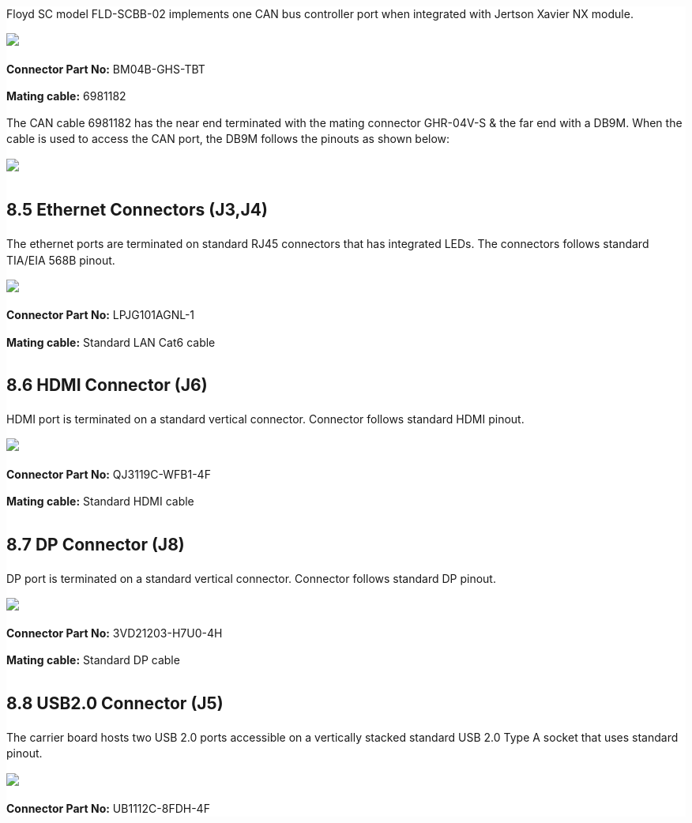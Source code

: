 Floyd SC model FLD-SCBB-02 implements one CAN bus controller port when integrated with Jertson Xavier NX module.

![](broken-reference)

**Connector Part No:** BM04B-GHS-TBT

**Mating cable:** 6981182

The CAN cable 6981182 has the near end terminated with the mating connector GHR-04V-S & the far end with a DB9M. When the cable is used to access the CAN port, the DB9M follows the pinouts as shown below:

![](broken-reference)

## 8.5 Ethernet Connectors (J3,J4)

The ethernet ports are terminated on standard RJ45 connectors that has integrated LEDs. The connectors follows standard TIA/EIA 568B pinout.

![](broken-reference)

**Connector Part No:** LPJG101AGNL-1

**Mating cable:** Standard LAN Cat6 cable

## 8.6 HDMI Connector (J6)

HDMI port is terminated on a standard vertical connector. Connector follows standard HDMI pinout.

![](broken-reference)

**Connector Part No:** QJ3119C-WFB1-4F

**Mating cable:** Standard HDMI cable

## 8.7 DP Connector (J8)

DP port is terminated on a standard vertical connector. Connector follows standard DP pinout.

![](broken-reference)

**Connector Part No:** 3VD21203-H7U0-4H

**Mating cable:** Standard DP cable

## 8.8 USB2.0 Connector (J5)

The carrier board hosts two USB 2.0 ports accessible on a vertically stacked standard USB 2.0 Type A socket that uses standard pinout.

![](broken-reference)

**Connector Part No:** UB1112C-8FDH-4F
